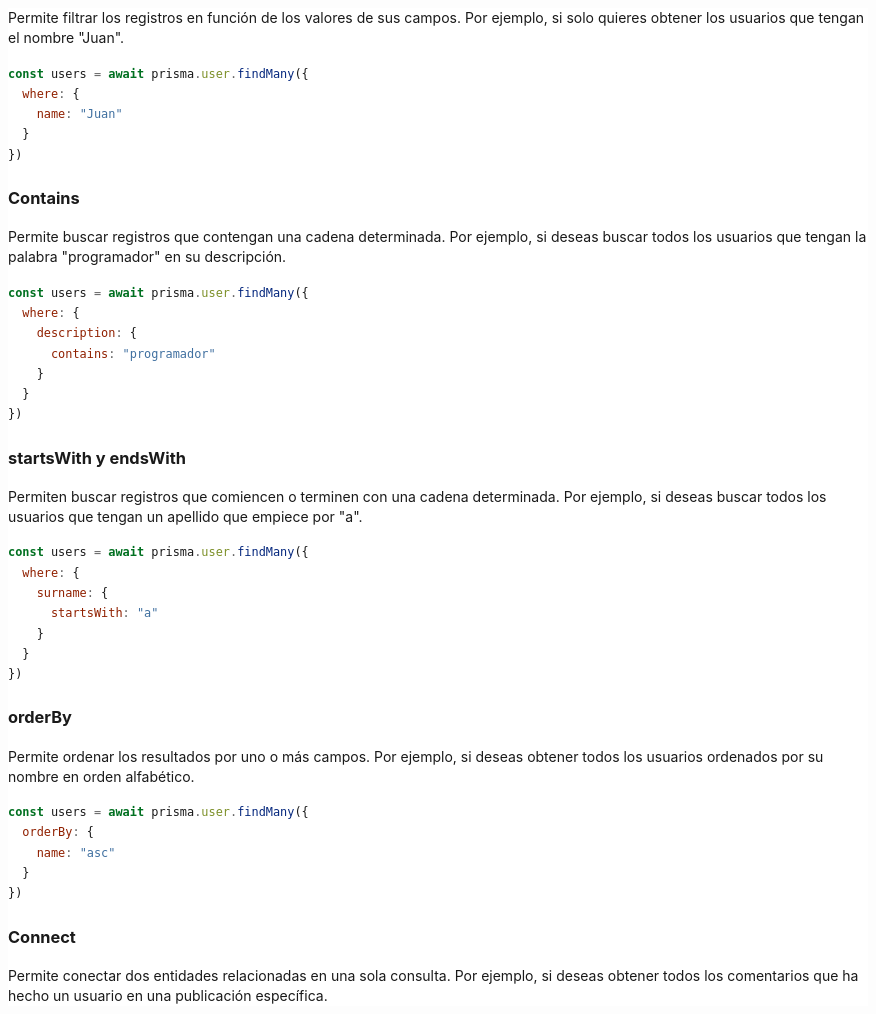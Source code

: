 Permite filtrar los registros en función de los valores de sus campos. Por ejemplo, si solo quieres obtener los usuarios que tengan el nombre "Juan".

```js
const users = await prisma.user.findMany({
  where: {
    name: "Juan"
  }
})
```

### **Contains**

Permite buscar registros que contengan una cadena determinada. Por ejemplo, si deseas buscar todos los usuarios que tengan la palabra "programador" en su descripción.

```js
const users = await prisma.user.findMany({
  where: {
    description: {
      contains: "programador"
    }
  }
})
```
### **startsWith y endsWith**
Permiten buscar registros que comiencen o terminen con una cadena determinada. Por ejemplo, si deseas buscar todos los usuarios que tengan un apellido que empiece por "a".
```js
const users = await prisma.user.findMany({
  where: {
    surname: {
      startsWith: "a"
    }
  }
})
```

### **orderBy**
Permite ordenar los resultados por uno o más campos. Por ejemplo, si deseas obtener todos los usuarios ordenados por su nombre en orden alfabético.

```js
const users = await prisma.user.findMany({
  orderBy: {
    name: "asc"
  }
})
```

### **Connect**
Permite conectar dos entidades relacionadas en una sola consulta. Por ejemplo, si deseas obtener todos los comentarios que ha hecho un usuario en una publicación específica.
